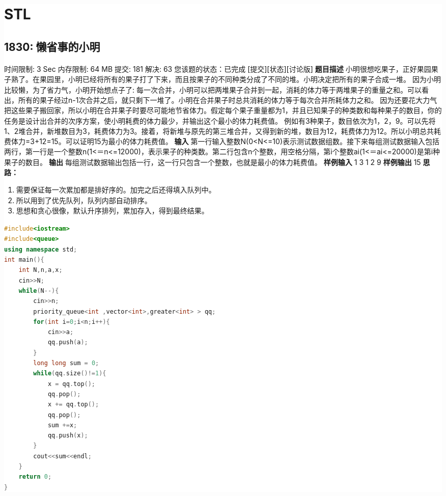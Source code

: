 # STL 

## 1830: 懒省事的小明

时间限制: 3 Sec  内存限制: 64 MB
提交: 181  解决: 63
您该题的状态：已完成
[提交][状态][讨论版]
**题目描述**
      小明很想吃果子，正好果园果子熟了。在果园里，小明已经将所有的果子打了下来，而且按果子的不同种类分成了不同的堆。小明决定把所有的果子合成一堆。 因为小明比较懒，为了省力气，小明开始想点子了:
每一次合并，小明可以把两堆果子合并到一起，消耗的体力等于两堆果子的重量之和。可以看出，所有的果子经过n-1次合并之后，就只剩下一堆了。小明在合并果子时总共消耗的体力等于每次合并所耗体力之和。 
因为还要花大力气把这些果子搬回家，所以小明在合并果子时要尽可能地节省体力。假定每个果子重量都为1，并且已知果子的种类数和每种果子的数目，你的任务是设计出合并的次序方案，使小明耗费的体力最少，并输出这个最小的体力耗费值。 
例如有3种果子，数目依次为1，2，9。可以先将1、2堆合并，新堆数目为3，耗费体力为3。接着，将新堆与原先的第三堆合并，又得到新的堆，数目为12，耗费体力为12。所以小明总共耗费体力=3+12=15。可以证明15为最小的体力耗费值。
**输入**
第一行输入整数N(0<N<=10)表示测试数据组数。接下来每组测试数据输入包括两行，第一行是一个整数n(1<＝n<=12000)，表示果子的种类数。第二行包含n个整数，用空格分隔，第i个整数ai(1<＝ai<=20000)是第i种果子的数目。
**输出**
每组测试数据输出包括一行，这一行只包含一个整数，也就是最小的体力耗费值。
**样例输入**
 1
3 
1 2 9
**样例输出**
15
**思路：** 

 1. 需要保证每一次累加都是排好序的。加完之后还得填入队列中。
 2. 所以用到了优先队列，队列内部自动排序。
 3. 思想和贪心很像，默认升序排列，累加存入，得到最终结果。
```c++
#include<iostream>
#include<queue>
using namespace std;
int main(){
	int N,n,a,x;
	cin>>N;
	while(N--){
		cin>>n;
		priority_queue<int ,vector<int>,greater<int> > qq;
		for(int i=0;i<n;i++){
			cin>>a;
			qq.push(a);
		} 
		long long sum = 0;
		while(qq.size()!=1){
			x = qq.top();
			qq.pop();
			x += qq.top();
			qq.pop();
			sum +=x;
			qq.push(x);
		}
		cout<<sum<<endl;
	}
	return 0;
} 
```
